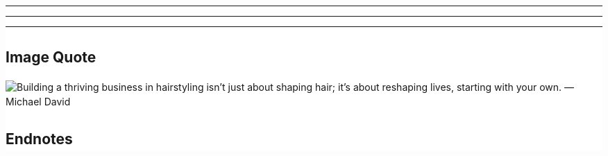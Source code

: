    _____________________________________________________________________
   
   _____________________________________________________________________
   
   _____________________________________________________________________

## Image Quote

![Building a thriving business in hairstyling isn’t just about shaping hair; it’s about reshaping lives, starting with your own. — Michael David](../assets/images/chapter-vi-quote.png)

## Endnotes

[^1]: Albert Bandura, *Self‑Efficacy: The Exercise of Control* (New York: Worth Publishers, 1997), accessed March 8, 2025, https://www.uky.edu/~eushe2/Bandura/Bandura1997EP.pdf.

[^2]: Carol S. Dweck, *Mindset: The New Psychology of Success* (New York: Random House, 2006).

[^3]: Intuit, "QuickBooks Online," 2023, accessed March 8, 2025, https://quickbooks.intuit.com.

[^4]: Modern Salon, "Revenue Diversification Strategies for Freelancers," 2021, accessed March 8, 2025, https://www.modernsalon.com/revenue-diversification.

[^5]: Kevin Lane Keller, *Strategic Brand Management* (Upper Saddle River, NJ: Prentice Hall, 2003).

[^6]: Salesforce, "Salesforce CRM for Small Businesses," 2023, accessed March 8, 2025, https://www.salesforce.com.

[^7]: Kevin Lane Keller, *Strategic Brand Management* (Upper Saddle River, NJ: Prentice Hall, 2003).

[^8]: Hootsuite, "Social Media Marketing Best Practices," 2023, accessed March 8, 2025, https://hootsuite.com/resources/social-media-marketing.

[^9]: Marquetta Breslin, "Building a Thriving Lace Wig Business," *WWD*, 2018, accessed March 8, 2025, https://wwd.com/beauty-industry-news/hair/marquetta-breslin-profile.

[^10]: Salon Business Journal, "Economic Resilience Strategies for Hairstylists," 2022, accessed March 8, 2025, https://www.salonbusinessjournal.com.
